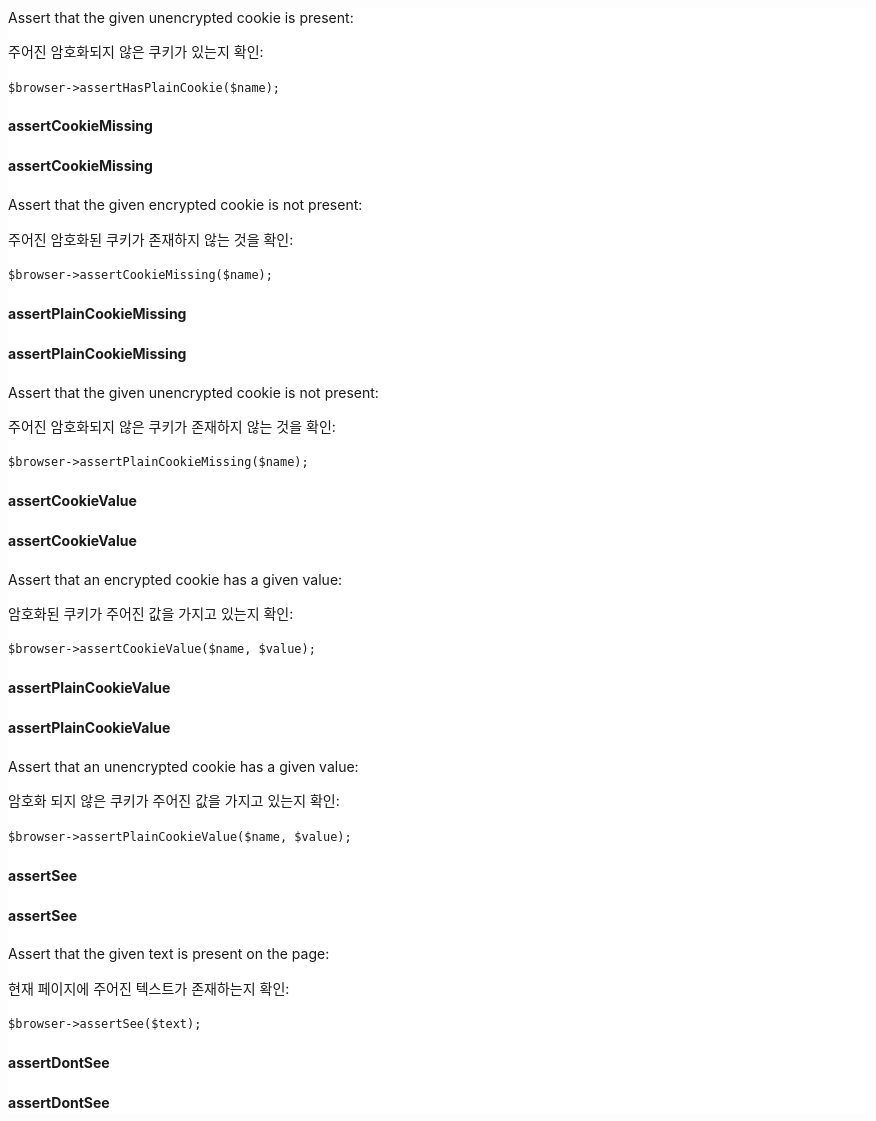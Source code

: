 Assert that the given unencrypted cookie is present:

주어진 암호화되지 않은 쿠키가 있는지 확인:

    $browser->assertHasPlainCookie($name);

<a name="assert-cookie-missing"></a>
#### assertCookieMissing
#### assertCookieMissing

Assert that the given encrypted cookie is not present:

주어진 암호화된 쿠키가 존재하지 않는 것을 확인:

    $browser->assertCookieMissing($name);

<a name="assert-plain-cookie-missing"></a>
#### assertPlainCookieMissing
#### assertPlainCookieMissing

Assert that the given unencrypted cookie is not present:

주어진 암호화되지 않은 쿠키가 존재하지 않는 것을 확인:

    $browser->assertPlainCookieMissing($name);

<a name="assert-cookie-value"></a>
#### assertCookieValue
#### assertCookieValue

Assert that an encrypted cookie has a given value:

암호화된 쿠키가 주어진 값을 가지고 있는지 확인:

    $browser->assertCookieValue($name, $value);

<a name="assert-plain-cookie-value"></a>
#### assertPlainCookieValue
#### assertPlainCookieValue

Assert that an unencrypted cookie has a given value:

암호화 되지 않은 쿠키가 주어진 값을 가지고 있는지 확인:

    $browser->assertPlainCookieValue($name, $value);

<a name="assert-see"></a>
#### assertSee
#### assertSee

Assert that the given text is present on the page:

현재 페이지에 주어진 텍스트가 존재하는지 확인:

    $browser->assertSee($text);

<a name="assert-dont-see"></a>
#### assertDontSee
#### assertDontSee
